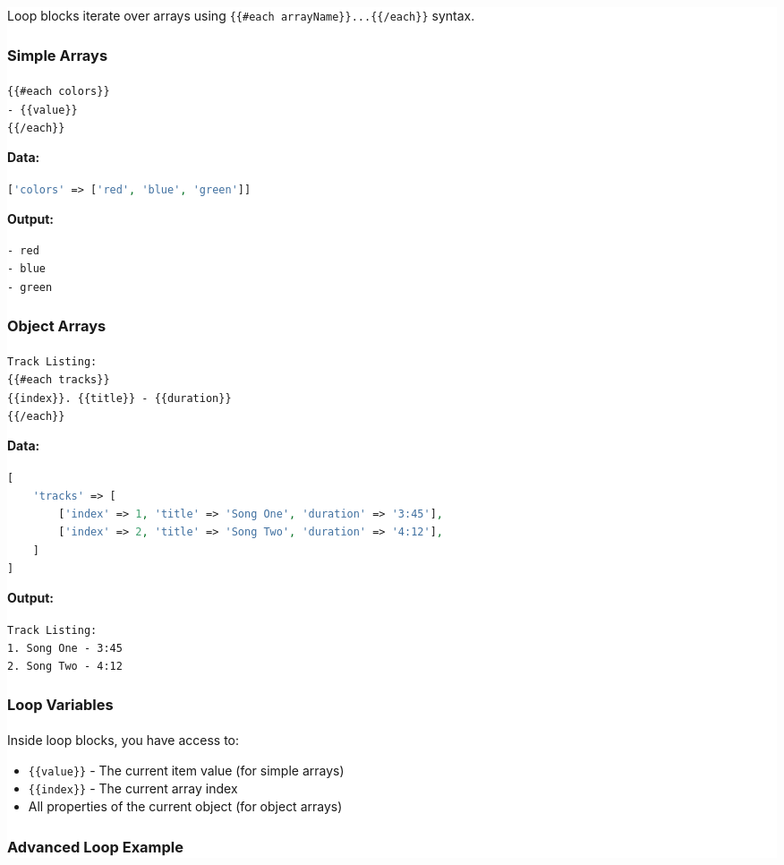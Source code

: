 Loop blocks iterate over arrays using `{{#each arrayName}}...{{/each}}` syntax.

### Simple Arrays

```
{{#each colors}}
- {{value}}
{{/each}}
```

**Data:**
```php
['colors' => ['red', 'blue', 'green']]
```

**Output:**
```
- red
- blue  
- green
```

### Object Arrays

```
Track Listing:
{{#each tracks}}
{{index}}. {{title}} - {{duration}}
{{/each}}
```

**Data:**
```php
[
    'tracks' => [
        ['index' => 1, 'title' => 'Song One', 'duration' => '3:45'],
        ['index' => 2, 'title' => 'Song Two', 'duration' => '4:12'],
    ]
]
```

**Output:**
```
Track Listing:
1. Song One - 3:45
2. Song Two - 4:12
```

### Loop Variables

Inside loop blocks, you have access to:

- `{{value}}` - The current item value (for simple arrays)
- `{{index}}` - The current array index
- All properties of the current object (for object arrays)

### Advanced Loop Example
